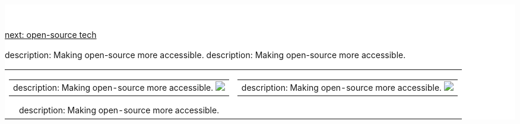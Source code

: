 <br>
<br>
<a href="https://workdojos.com/guesthouses/tech">next: open-source tech</a>
</p>
<table border="0" cellpadding="0" cellspacing="0" width="600" id="templateColumns">
description: Making open-source more accessible.
    <tr>
        <td align="center" valign="top" width="50%" class="templateColumnContainer">
            <table border="0" cellpadding="10" cellspacing="0" height="100%" width="100px">
                <tr>
                    <td class="leftColumnContent">
description: Making open-source more accessible.
                      <a href="https://guesthouses.workdojos.com">
                        <img src="/uploads/dash.png" class="columnImage" />
                    </td>
                </tr>
            </table>
description: Making open-source more accessible.
        </td>
        <td align="center" valign="top" width="50%" class="templateColumnContainer">
            <table border="0" cellpadding="10" cellspacing="0" height="100%" width="100px">
                <tr>
                    <td class="rightColumnContent">
description: Making open-source more accessible.
                      <a href="https://clinician.workdojos.com">
                        <img src="/uploads/randomdojo.png" class="columnImage" />
                    </td>
            </table>
        </td>
description: Making open-source more accessible.
    </tr>
</table>